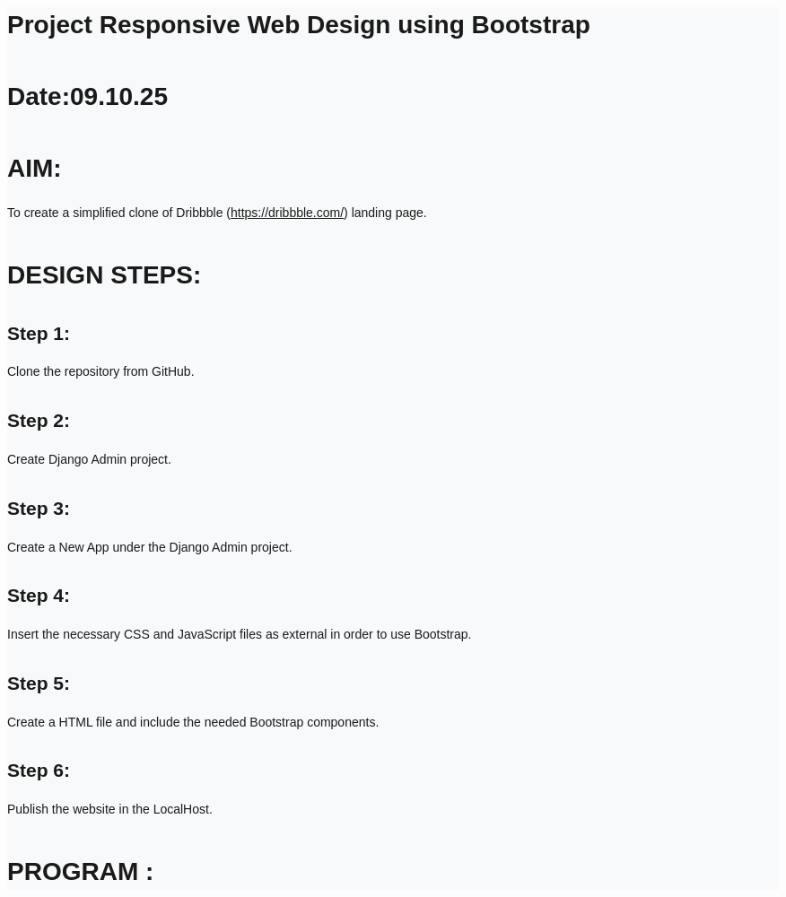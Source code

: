 # Project Responsive Web Design using Bootstrap
# Date:09.10.25
# AIM:
To create a simplified clone of Dribbble (https://dribbble.com/) landing page.

# DESIGN STEPS:
## Step 1:
Clone the repository from GitHub.

## Step 2:
Create Django Admin project.

## Step 3:
Create a New App under the Django Admin project.

## Step 4:
Insert the necessary CSS and JavaScript files as external in order to use Bootstrap.

## Step 5:
Create a HTML file and include the needed Bootstrap components.

## Step 6:
Publish the website in the LocalHost.

# PROGRAM :
<!DOCTYPE html>
<html lang="en">
<head>
<meta charset="UTF-8">
<meta name="viewport" content="width=device-width, initial-scale=1.0">
<title>Home - Shopping World</title>
<style>
body {
  font-family: Arial, sans-serif;
  margin: 0;
  background-color: #f8f9fa;
}
nav {
  background-color: #222;
  overflow: hidden;
}
nav a {
  float: left;
  display: block;
  color: white;
  text-align: center;
  padding: 14px 20px;
  text-decoration: none;
}
nav a:hover {
  background-color: #f39c12;
}